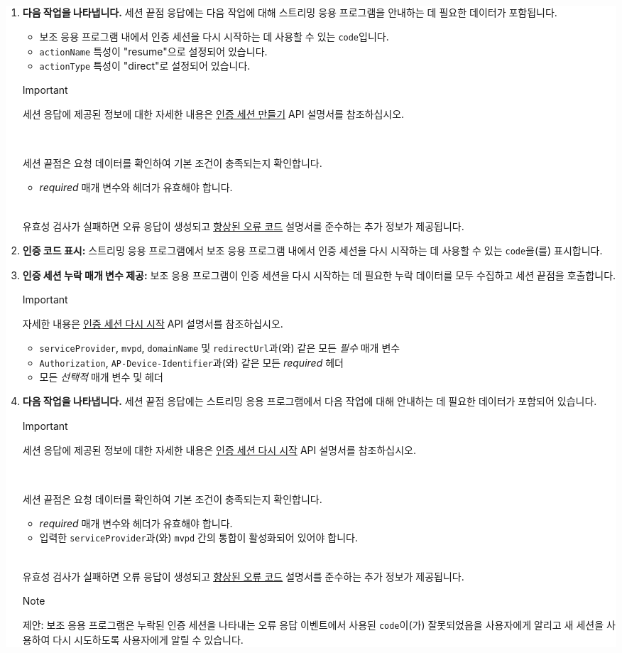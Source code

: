 1. **다음 작업을 나타냅니다.** 세션 끝점 응답에는 다음 작업에 대해 스트리밍 응용 프로그램을 안내하는 데 필요한 데이터가 포함됩니다.
   * 보조 응용 프로그램 내에서 인증 세션을 다시 시작하는 데 사용할 수 있는 `code`입니다.
   * `actionName` 특성이 &quot;resume&quot;으로 설정되어 있습니다.
   * `actionType` 특성이 &quot;direct&quot;로 설정되어 있습니다.

   >[!IMPORTANT]
   >
   > 세션 응답에 제공된 정보에 대한 자세한 내용은 [인증 세션 만들기](../../apis/sessions-apis/rest-api-v2-sessions-apis-create-authentication-session.md) API 설명서를 참조하십시오.
   > 
   > <br/>
   > 
   > 세션 끝점은 요청 데이터를 확인하여 기본 조건이 충족되는지 확인합니다.
   >
   > * _required_ 매개 변수와 헤더가 유효해야 합니다.
   >
   > <br/>
   > 
   > 유효성 검사가 실패하면 오류 응답이 생성되고 [향상된 오류 코드](../../../enhanced-error-codes.md) 설명서를 준수하는 추가 정보가 제공됩니다.

1. **인증 코드 표시:** 스트리밍 응용 프로그램에서 보조 응용 프로그램 내에서 인증 세션을 다시 시작하는 데 사용할 수 있는 `code`을(를) 표시합니다.

1. **인증 세션 누락 매개 변수 제공:** 보조 응용 프로그램이 인증 세션을 다시 시작하는 데 필요한 누락 데이터를 모두 수집하고 세션 끝점을 호출합니다.

   >[!IMPORTANT]
   >
   > 자세한 내용은 [인증 세션 다시 시작](../../apis/sessions-apis/rest-api-v2-sessions-apis-resume-authentication-session.md) API 설명서를 참조하십시오.
   >
   > * `serviceProvider`, `mvpd`, `domainName` 및 `redirectUrl`과(와) 같은 모든 _필수_ 매개 변수
   > * `Authorization`, `AP-Device-Identifier`과(와) 같은 모든 _required_ 헤더
   > * 모든 _선택적_ 매개 변수 및 헤더

1. **다음 작업을 나타냅니다.** 세션 끝점 응답에는 스트리밍 응용 프로그램에서 다음 작업에 대해 안내하는 데 필요한 데이터가 포함되어 있습니다.

   >[!IMPORTANT]
   >
   > 세션 응답에 제공된 정보에 대한 자세한 내용은 [인증 세션 다시 시작](../../apis/sessions-apis/rest-api-v2-sessions-apis-resume-authentication-session.md) API 설명서를 참조하십시오.
   > 
   > <br/>
   > 
   > 세션 끝점은 요청 데이터를 확인하여 기본 조건이 충족되는지 확인합니다.
   >
   > * _required_ 매개 변수와 헤더가 유효해야 합니다.
   > * 입력한 `serviceProvider`과(와) `mvpd` 간의 통합이 활성화되어 있어야 합니다.
   >
   > <br/>
   > 
   > 유효성 검사가 실패하면 오류 응답이 생성되고 [향상된 오류 코드](../../../enhanced-error-codes.md) 설명서를 준수하는 추가 정보가 제공됩니다.

   >[!NOTE]
   >
   > 제안: 보조 응용 프로그램은 누락된 인증 세션을 나타내는 오류 응답 이벤트에서 사용된 `code`이(가) 잘못되었음을 사용자에게 알리고 새 세션을 사용하여 다시 시도하도록 사용자에게 알릴 수 있습니다.
